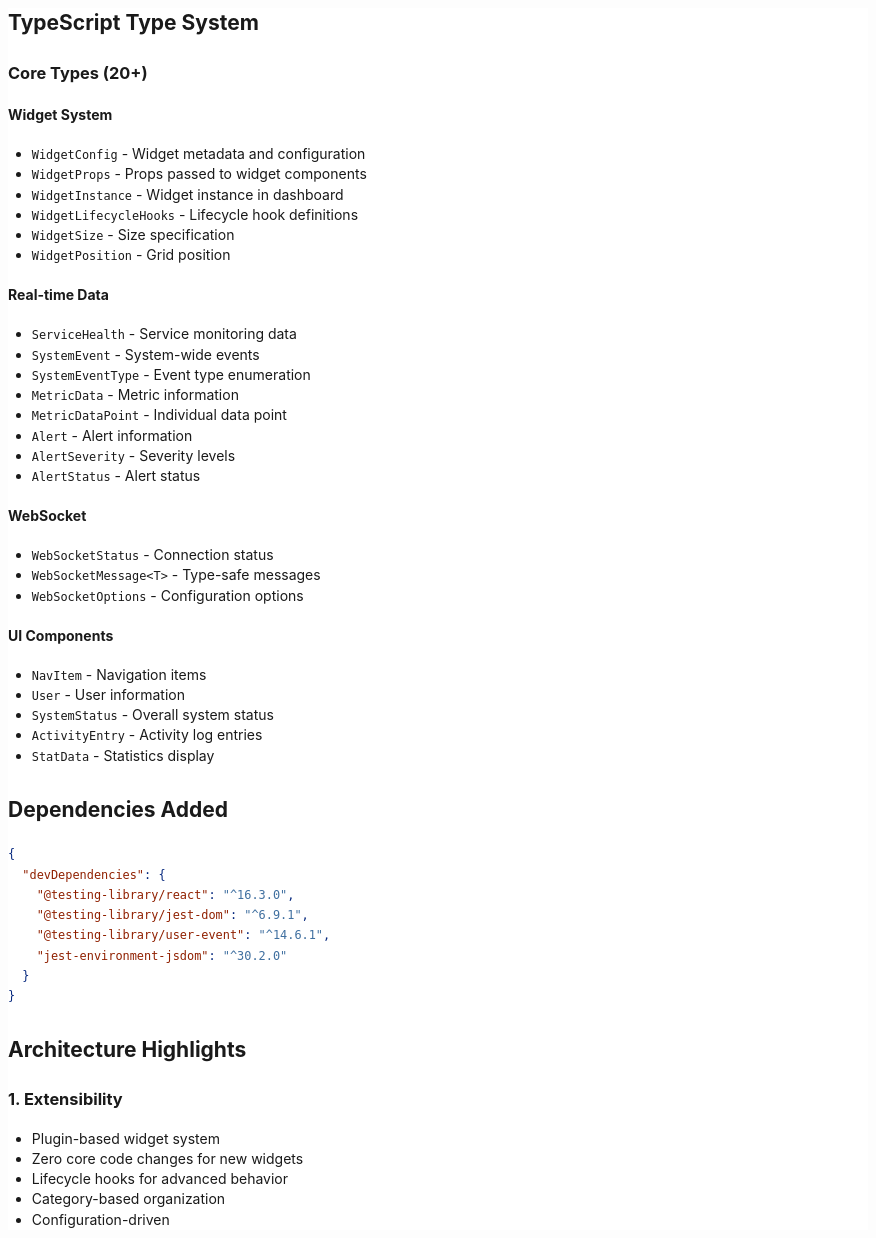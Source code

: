 ## TypeScript Type System

### Core Types (20+)

#### Widget System
- `WidgetConfig` - Widget metadata and configuration
- `WidgetProps` - Props passed to widget components
- `WidgetInstance` - Widget instance in dashboard
- `WidgetLifecycleHooks` - Lifecycle hook definitions
- `WidgetSize` - Size specification
- `WidgetPosition` - Grid position

#### Real-time Data
- `ServiceHealth` - Service monitoring data
- `SystemEvent` - System-wide events
- `SystemEventType` - Event type enumeration
- `MetricData` - Metric information
- `MetricDataPoint` - Individual data point
- `Alert` - Alert information
- `AlertSeverity` - Severity levels
- `AlertStatus` - Alert status

#### WebSocket
- `WebSocketStatus` - Connection status
- `WebSocketMessage<T>` - Type-safe messages
- `WebSocketOptions` - Configuration options

#### UI Components
- `NavItem` - Navigation items
- `User` - User information
- `SystemStatus` - Overall system status
- `ActivityEntry` - Activity log entries
- `StatData` - Statistics display

## Dependencies Added

```json
{
  "devDependencies": {
    "@testing-library/react": "^16.3.0",
    "@testing-library/jest-dom": "^6.9.1",
    "@testing-library/user-event": "^14.6.1",
    "jest-environment-jsdom": "^30.2.0"
  }
}
```

## Architecture Highlights

### 1. Extensibility
- Plugin-based widget system
- Zero core code changes for new widgets
- Lifecycle hooks for advanced behavior
- Category-based organization
- Configuration-driven
